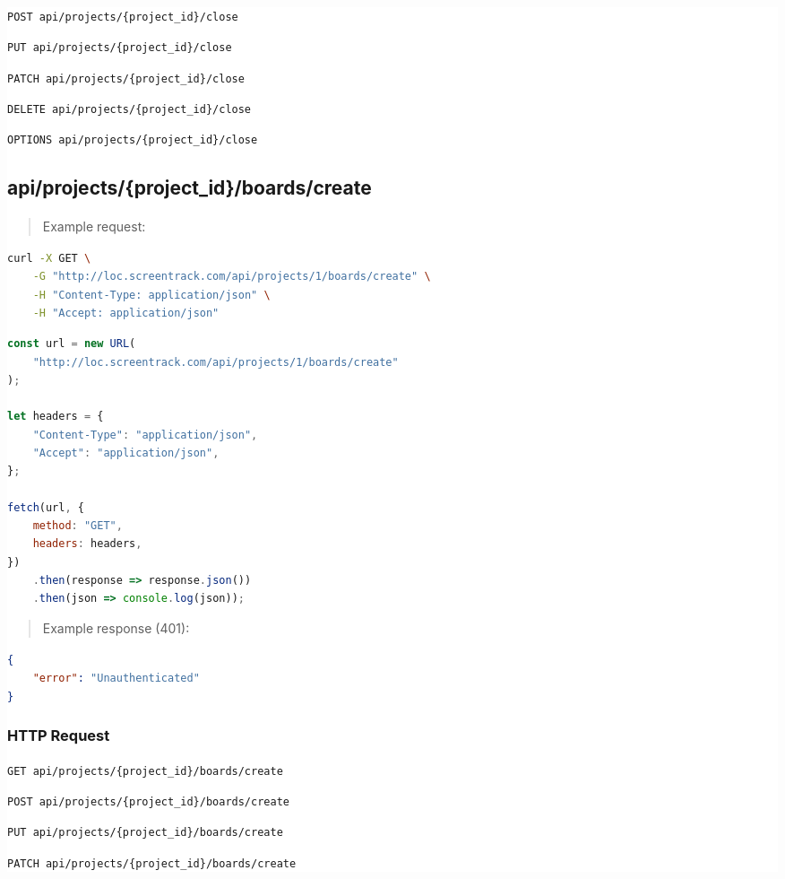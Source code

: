 `POST api/projects/{project_id}/close`

`PUT api/projects/{project_id}/close`

`PATCH api/projects/{project_id}/close`

`DELETE api/projects/{project_id}/close`

`OPTIONS api/projects/{project_id}/close`





## api/projects/{project_id}/boards/create
> Example request:

```bash
curl -X GET \
    -G "http://loc.screentrack.com/api/projects/1/boards/create" \
    -H "Content-Type: application/json" \
    -H "Accept: application/json"
```

```javascript
const url = new URL(
    "http://loc.screentrack.com/api/projects/1/boards/create"
);

let headers = {
    "Content-Type": "application/json",
    "Accept": "application/json",
};

fetch(url, {
    method: "GET",
    headers: headers,
})
    .then(response => response.json())
    .then(json => console.log(json));
```


> Example response (401):

```json
{
    "error": "Unauthenticated"
}
```

### HTTP Request
`GET api/projects/{project_id}/boards/create`

`POST api/projects/{project_id}/boards/create`

`PUT api/projects/{project_id}/boards/create`

`PATCH api/projects/{project_id}/boards/create`
